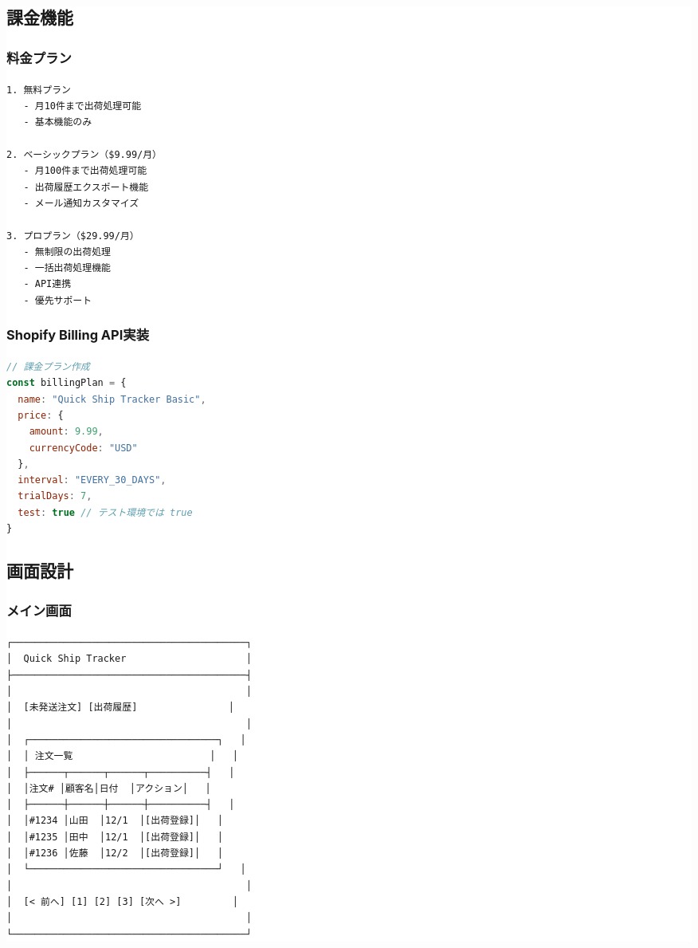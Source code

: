 ## 課金機能

### 料金プラン
```
1. 無料プラン
   - 月10件まで出荷処理可能
   - 基本機能のみ

2. ベーシックプラン（$9.99/月）
   - 月100件まで出荷処理可能
   - 出荷履歴エクスポート機能
   - メール通知カスタマイズ

3. プロプラン（$29.99/月）
   - 無制限の出荷処理
   - 一括出荷処理機能
   - API連携
   - 優先サポート
```

### Shopify Billing API実装
```javascript
// 課金プラン作成
const billingPlan = {
  name: "Quick Ship Tracker Basic",
  price: {
    amount: 9.99,
    currencyCode: "USD"
  },
  interval: "EVERY_30_DAYS",
  trialDays: 7,
  test: true // テスト環境では true
}
```

## 画面設計

### メイン画面
```
┌─────────────────────────────────────────┐
│  Quick Ship Tracker                     │
├─────────────────────────────────────────┤
│                                         │
│  [未発送注文] [出荷履歴]                │
│                                         │
│  ┌─────────────────────────────────┐   │
│  │ 注文一覧                        │   │
│  ├──────┬──────┬──────┬──────────┤   │
│  │注文# │顧客名│日付  │アクション│   │
│  ├──────┼──────┼──────┼──────────┤   │
│  │#1234 │山田  │12/1  │[出荷登録]│   │
│  │#1235 │田中  │12/1  │[出荷登録]│   │
│  │#1236 │佐藤  │12/2  │[出荷登録]│   │
│  └─────────────────────────────────┘   │
│                                         │
│  [< 前へ] [1] [2] [3] [次へ >]         │
│                                         │
└─────────────────────────────────────────┘
```
